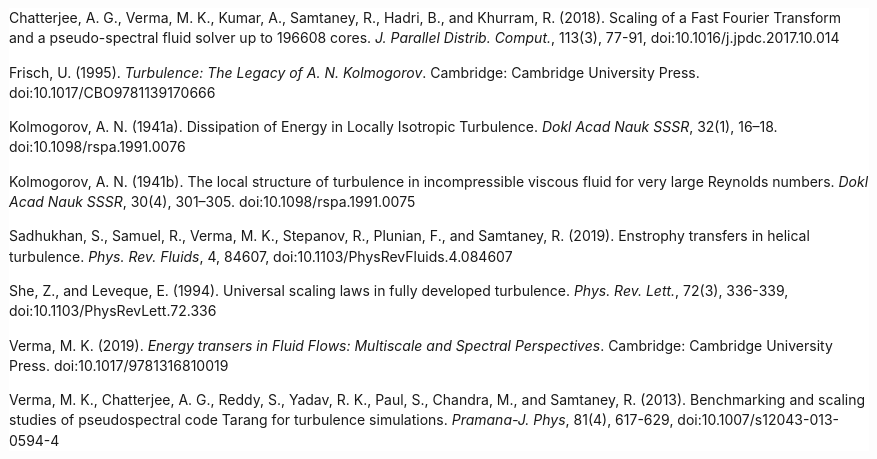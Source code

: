 Chatterjee, A. G., Verma, M. K., Kumar, A., Samtaney, R., Hadri, B., and Khurram, R. (2018). Scaling of a Fast Fourier Transform and a pseudo-spectral fluid solver up to 196608 cores. *J. Parallel Distrib. Comput.*, 113(3), 77-91, doi:10.1016/j.jpdc.2017.10.014

Frisch, U. (1995). *Turbulence: The Legacy of A. N. Kolmogorov*. Cambridge: Cambridge University Press. doi:10.1017/CBO9781139170666

Kolmogorov, A. N. (1941a). Dissipation of Energy in Locally Isotropic Turbulence. *Dokl Acad Nauk SSSR*, 32(1), 16–18. doi:10.1098/rspa.1991.0076

Kolmogorov, A. N. (1941b). The local structure of turbulence in incompressible viscous fluid for very large Reynolds numbers. *Dokl Acad Nauk SSSR*, 30(4), 301–305. doi:10.1098/rspa.1991.0075

Sadhukhan, S., Samuel, R., Verma, M. K., Stepanov, R., Plunian, F., and Samtaney, R. (2019). Enstrophy transfers in helical turbulence. *Phys. Rev. Fluids*, 4, 84607, doi:10.1103/PhysRevFluids.4.084607

She, Z., and Leveque, E. (1994). Universal scaling laws in fully developed turbulence. *Phys. Rev. Lett.*, 72(3), 336-339, doi:10.1103/PhysRevLett.72.336

Verma, M. K. (2019). *Energy transers in Fluid Flows: Multiscale and Spectral Perspectives*. Cambridge: Cambridge University Press. doi:10.1017/9781316810019

Verma, M. K., Chatterjee, A. G., Reddy, S., Yadav, R. K., Paul, S., Chandra, M., and Samtaney, R. (2013). Benchmarking and scaling studies of pseudospectral code Tarang for turbulence simulations. *Pramana-J. Phys*, 81(4), 617-629, doi:10.1007/s12043-013-0594-4





